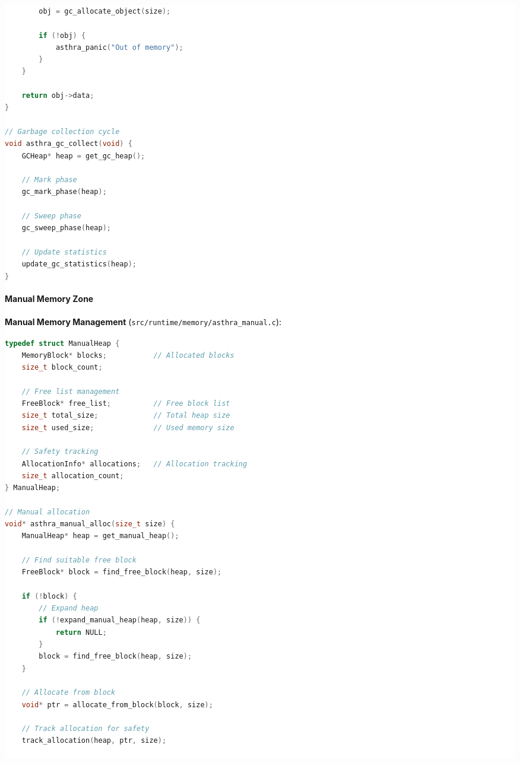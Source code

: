```c
        obj = gc_allocate_object(size);
        
        if (!obj) {
            asthra_panic("Out of memory");
        }
    }
    
    return obj->data;
}

// Garbage collection cycle
void asthra_gc_collect(void) {
    GCHeap* heap = get_gc_heap();
    
    // Mark phase
    gc_mark_phase(heap);
    
    // Sweep phase
    gc_sweep_phase(heap);
    
    // Update statistics
    update_gc_statistics(heap);
}
```

#### Manual Memory Zone

**Manual Memory Management** (`src/runtime/memory/asthra_manual.c`):
```c
typedef struct ManualHeap {
    MemoryBlock* blocks;           // Allocated blocks
    size_t block_count;
    
    // Free list management
    FreeBlock* free_list;          // Free block list
    size_t total_size;             // Total heap size
    size_t used_size;              // Used memory size
    
    // Safety tracking
    AllocationInfo* allocations;   // Allocation tracking
    size_t allocation_count;
} ManualHeap;

// Manual allocation
void* asthra_manual_alloc(size_t size) {
    ManualHeap* heap = get_manual_heap();
    
    // Find suitable free block
    FreeBlock* block = find_free_block(heap, size);
    
    if (!block) {
        // Expand heap
        if (!expand_manual_heap(heap, size)) {
            return NULL;
        }
        block = find_free_block(heap, size);
    }
    
    // Allocate from block
    void* ptr = allocate_from_block(block, size);
    
    // Track allocation for safety
    track_allocation(heap, ptr, size);
    
```